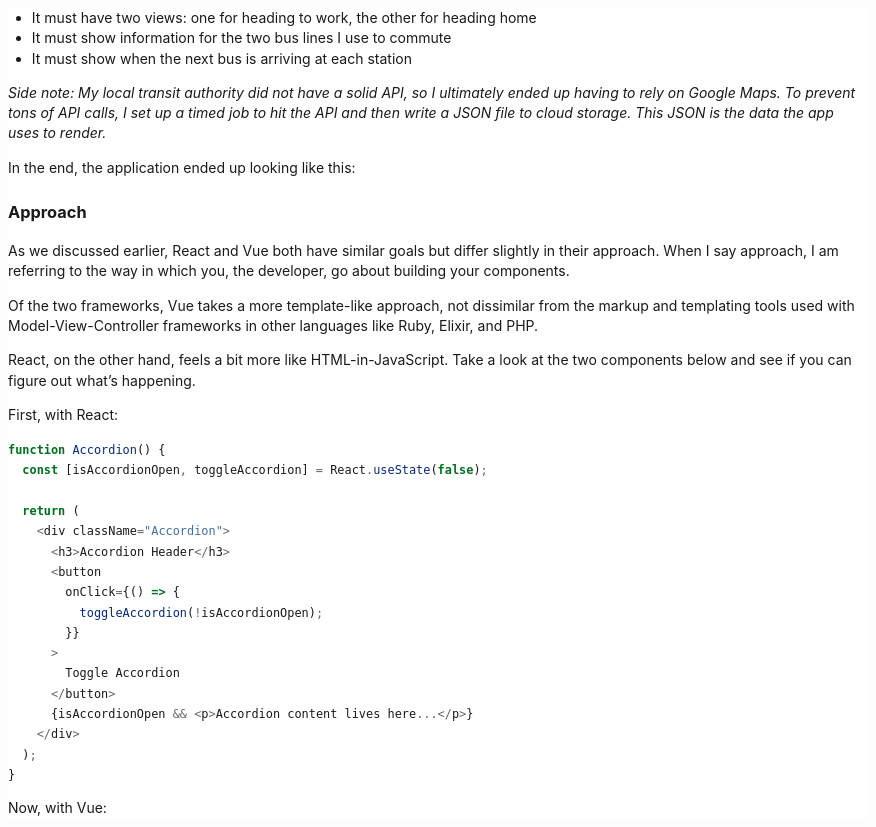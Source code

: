 - It must have two views: one for heading to work, the other for heading home
- It must show information for the two bus lines I use to commute
- It must show when the next bus is arriving at each station

_Side note: My local transit authority did not have a solid API, so I ultimately ended up having to rely on Google Maps. To prevent tons of API calls, I set up a timed job to hit the API and then write a JSON file to cloud storage. This JSON is the data the app uses to render._

In the end, the application ended up looking like this:

<iframe
  src="https://codesandbox.io/embed/brew-bus-r8xkp?fontsize=14&module=%2Fsrc%2FApp.vue"
  title="Brew Bus"
  allow="geolocation; microphone; camera; midi; vr; accelerometer; gyroscope; payment; ambient-light-sensor; encrypted-media"
  style="width:100%; height:500px; border:0; border-radius: 4px; overflow:hidden;"
  sandbox="allow-modals allow-forms allow-popups allow-scripts allow-same-origin"
></iframe>

### Approach

As we discussed earlier, React and Vue both have similar goals but differ slightly in their approach. When I say approach, I am referring to the way in which you, the developer, go about building your components.

Of the two frameworks, Vue takes a more template-like approach, not dissimilar from the markup and templating tools used with Model-View-Controller frameworks in other languages like Ruby, Elixir, and PHP.

React, on the other hand, feels a bit more like HTML-in-JavaScript. Take a look at the two components below and see if you can figure out what’s happening.

First, with React:

```javascript
function Accordion() {
  const [isAccordionOpen, toggleAccordion] = React.useState(false);

  return (
    <div className="Accordion">
      <h3>Accordion Header</h3>
      <button
        onClick={() => {
          toggleAccordion(!isAccordionOpen);
        }}
      >
        Toggle Accordion
      </button>
      {isAccordionOpen && <p>Accordion content lives here...</p>}
    </div>
  );
}
```

Now, with Vue:

